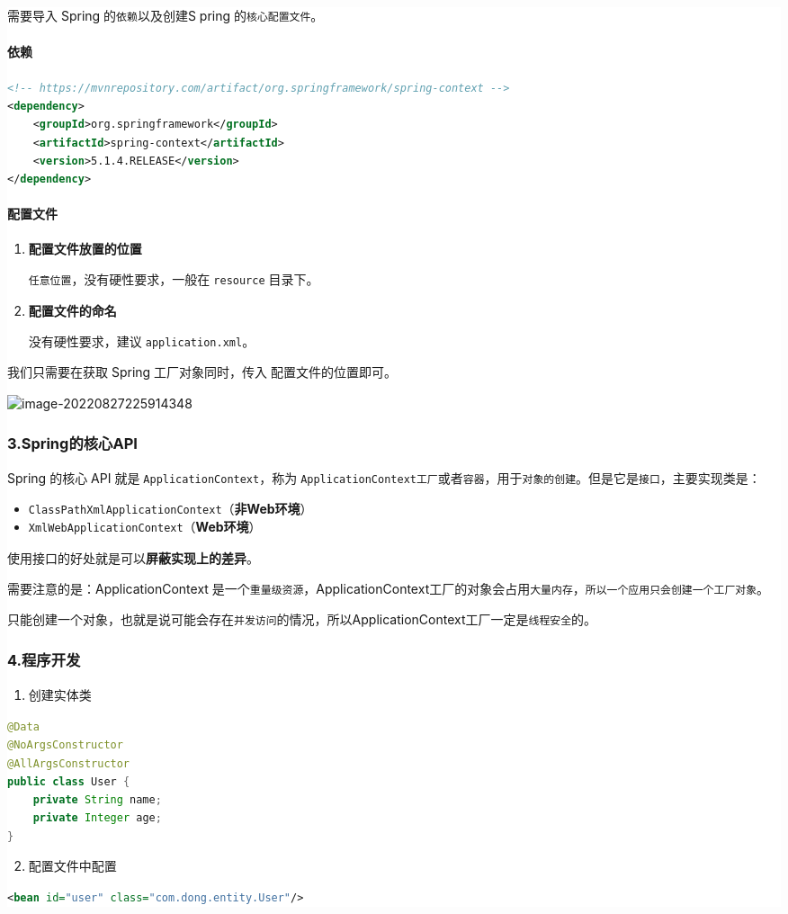 需要导入 Spring 的`依赖`以及创建S pring 的`核心配置文件`。

#### 依赖

```xml
<!-- https://mvnrepository.com/artifact/org.springframework/spring-context -->
<dependency>
    <groupId>org.springframework</groupId>
    <artifactId>spring-context</artifactId>
    <version>5.1.4.RELEASE</version>
</dependency>
```

#### 配置文件

1. **配置文件放置的位置**

   `任意位置`，没有硬性要求，一般在 `resource` 目录下。

2. **配置文件的命名**

   没有硬性要求，建议 `application.xml`。

我们只需要在获取 Spring 工厂对象同时，传入 配置文件的位置即可。

![image-20220827225914348](E:\Pictures\Typora\image-20220827225914348.png)

### 3.Spring的核心API

Spring 的核心 API 就是 `ApplicationContext`，称为 `ApplicationContext工厂`或者`容器`，用于`对象的创建`。但是它是`接口`，主要实现类是：

- `ClassPathXmlApplicationContext`（**非Web环境**）
- `XmlWebApplicationContext`（**Web环境**）

使用接口的好处就是可以**屏蔽实现上的差异**。

需要注意的是：ApplicationContext 是一个`重量级资源`，ApplicationContext工厂的对象会占用`大量内存`，`所以一个应用只会创建一个工厂对象`。

只能创建一个对象，也就是说可能会存在`并发访问`的情况，所以ApplicationContext工厂一定是`线程安全`的。

### 4.程序开发

1. 创建实体类

```java
@Data
@NoArgsConstructor
@AllArgsConstructor
public class User {
    private String name;
    private Integer age;
}
```

2. 配置文件中配置

```xml
<bean id="user" class="com.dong.entity.User"/>
```

